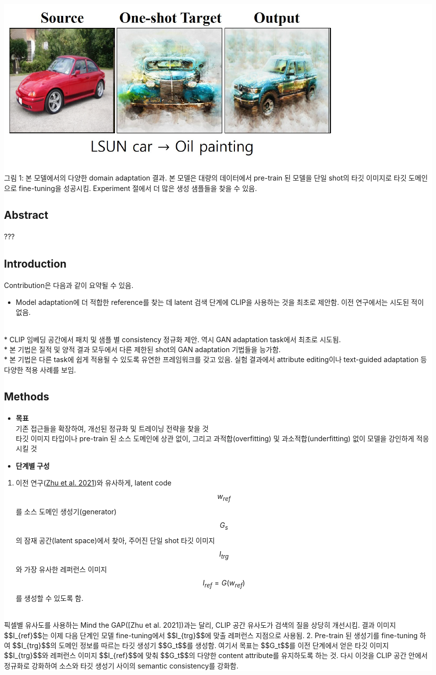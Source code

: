 ![Fig1c](/assets/oneshotclip/fig1c.png)

그림 1: 본 모델에서의 다양한 domain adaptation 결과. 본 모델은 대량의 데이터에서 pre-train 된 모델을 단일 shot의 타깃 이미지로 타깃 도메인으로 fine-tuning을 성공시킴. Experiment 절에서 더 많은 생성 샘플들을 찾을 수 있음.

## Abstract

???

## Introduction

Contribution은 다음과 같이 요약될 수 있음.

* Model adaptation에 더 적합한 reference를 찾는 데 latent 검색 단계에 CLIP을 사용하는 것을 최초로 제안함. 이전 연구에서는 시도된 적이 없음.
<br/>
* CLIP 임베딩 공간에서 패치 및 샘플 별 consistency 정규화 제안. 역시 GAN adaptation task에서 최초로 시도됨.
<br/>
* 본 기법은 질적 및 양적 결과 모두에서 다른 제한된 shot의 GAN adaptation 기법들을 능가함.
<br/>
* 본 기법은 다른 task에 쉽게 적용될 수 있도록 유연한 프레임워크를 갖고 있음. 실험 결과에서 attribute editing이나 text-guided adaptation 등 다양한 적용 사례를 보임.

## Methods

* **목표**<br/>
  기존 접근들을 확장하여, 개선된 정규화 및 트레이닝 전략을 찾을 것<br/>
  타깃 이미지 타입이나 pre-train 된 소스 도메인에 상관 없이, 그리고 과적합(overfitting) 및 과소적합(underfitting) 없이 모델을 강인하게 적응시킬 것
  
* **단계별 구성**<br/>
1. 이전 연구([Zhu et al. 2021])와 유사하게, latent code $$w_{ref}$$를 소스 도메인 생성기(generator) $$G_s$$의 잠재 공간(latent space)에서 찾아, 주어진 단일 shot 타깃 이미지 $$I_{trg}$$와 가장 유사한 레퍼런스 이미지 $$I_{ref}=G(w_{ref})$$를 생성할 수 있도록 함.
<br/>
  픽셀별 유사도를 사용하는 Mind the GAP([Zhu et al. 2021])과는 달리, CLIP 공간 유사도가 검색의 질을 상당히 개선시킴. 결과 이미지 $$I_{ref}$$는 이제 다음 단계인 모델 fine-tuning에서 $$I_{trg}$$에 맞출 레퍼런스 지점으로 사용됨.
2. Pre-train 된 생성기를 fine-tuning 하여 $$I_{trg}$$의 도메인 정보를 따르는 타깃 생성기 $$G_t$$를 생성함. 여기서 목표는 $$G_t$$를 이전 단계에서 얻은 타깃 이미지 $$I_{trg}$$와 레퍼런스 이미지 $$I_{ref}$$에 맞춰 $$G_t$$의 다양한 content attribute를 유지하도록 하는 것. 다시 이것을 CLIP 공간 안에서 정규화로 강화하여 소스와 타깃 생성기 사이의 semantic consistency를 강화함.


[One-Shot Adaptation of GAN in Just One CLIP]: https://arxiv.org/abs/2203.09301
[Zhu et al. 2021]: https://arxiv.org/abs/2110.08398
[Zhu et al. 2020]: https://arxiv.org/abs/2012.09036
[Ojha et al. 2021]: https://openaccess.thecvf.com/content/CVPR2021/html/Ojha_Few-Shot_Image_Generation_via_Cross-Domain_Correspondence_CVPR_2021_paper.html
[Park et al. 2020]: https://link.springer.com/chapter/10.1007/978-3-030-58545-7_19